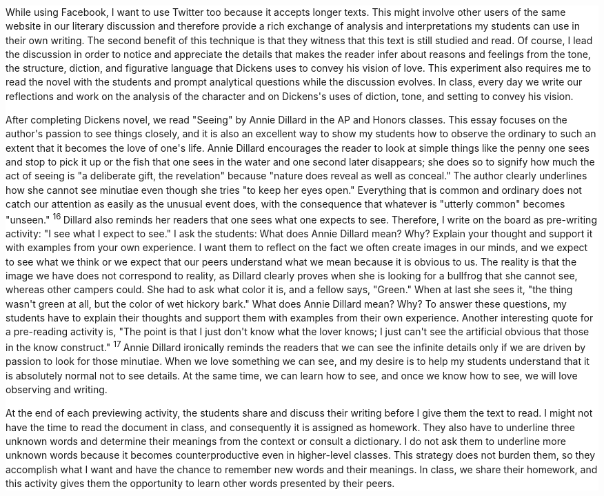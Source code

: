  </p>
<p>
  While using Facebook, I want to use Twitter too because it accepts longer texts. This might involve other users of the same website in our literary discussion and therefore provide a rich exchange of analysis and interpretations my students can use in their own writing. The second benefit of this technique is that they witness that this text is still studied and read. Of course, I lead the discussion in order to notice and appreciate the details that makes the reader infer about reasons and feelings from the tone, the structure, diction, and figurative language that Dickens uses to convey his vision of love. This experiment also requires me to read the novel with the students and prompt analytical questions while the discussion evolves. In class, every day we write our reflections and work on the analysis of the character and on Dickens's uses of diction, tone, and setting to convey his vision.
 </p>
<p>
  After completing Dickens novel, we read "Seeing" by Annie Dillard in the AP and Honors classes. This essay focuses on the author's passion to see things closely, and it is also an excellent way to show my students how to observe the ordinary to such an extent that it becomes the love of one's life. Annie Dillard encourages the reader to look at simple things like the penny one sees and stop to pick it up or the fish that one sees in the water and one second later disappears; she does so to signify how much the act of seeing is "a deliberate gift, the revelation" because "nature does reveal as well as conceal." The author clearly underlines how she cannot see minutiae even though she tries "to keep her eyes open." Everything that is common and ordinary does not catch our attention as easily as the unusual event does, with the consequence that whatever is "utterly common" becomes "unseen."
  <sup>
   16
  </sup>
  Dillard also reminds her readers that one sees what one expects to see. Therefore, I write on the board as pre-writing activity:  "I see what I expect to see." I ask the students: What does Annie Dillard mean? Why? Explain your thought and support it with examples from your own experience. I want them to reflect on the fact we often create images in our minds, and we expect to see what we think or we expect that our peers understand what we mean because it is obvious to us. The reality is that the image we have does not correspond to reality, as Dillard clearly proves when she is looking for a bullfrog that she cannot see, whereas other campers could. She had to ask what color it is, and a fellow says, "Green." When at last she sees it, "the thing wasn't green at all, but the color of wet hickory bark." What does Annie Dillard mean? Why? To answer these questions, my students have to explain their thoughts and support them with examples from their own experience. Another interesting quote for a pre-reading activity is, "The point is that I just don't know what the lover knows; I just can't see the artificial obvious that those in the know construct."
  <sup>
   17
  </sup>
  Annie Dillard ironically reminds the readers that we can see the infinite details only if we are driven by passion to look for those minutiae. When we love something we can see, and my desire is to help my students understand that it is absolutely normal not to see details. At the same time, we can learn how to see, and once we know how to see, we will love observing and writing.
 </p>
<p>
  At the end of each previewing activity, the students share and discuss their writing before I give them the text to read. I might not have the time to read the document in class, and consequently it is assigned as homework. They also have to underline three unknown words and determine their meanings from the context or consult a dictionary. I do not ask them to underline more unknown words because it becomes counterproductive even in higher-level classes. This strategy does not burden them, so they accomplish what I want and have the chance to remember new words and their meanings. In class, we share their homework, and this activity gives them the opportunity to learn other words presented by their peers.
 </p>
<p>
